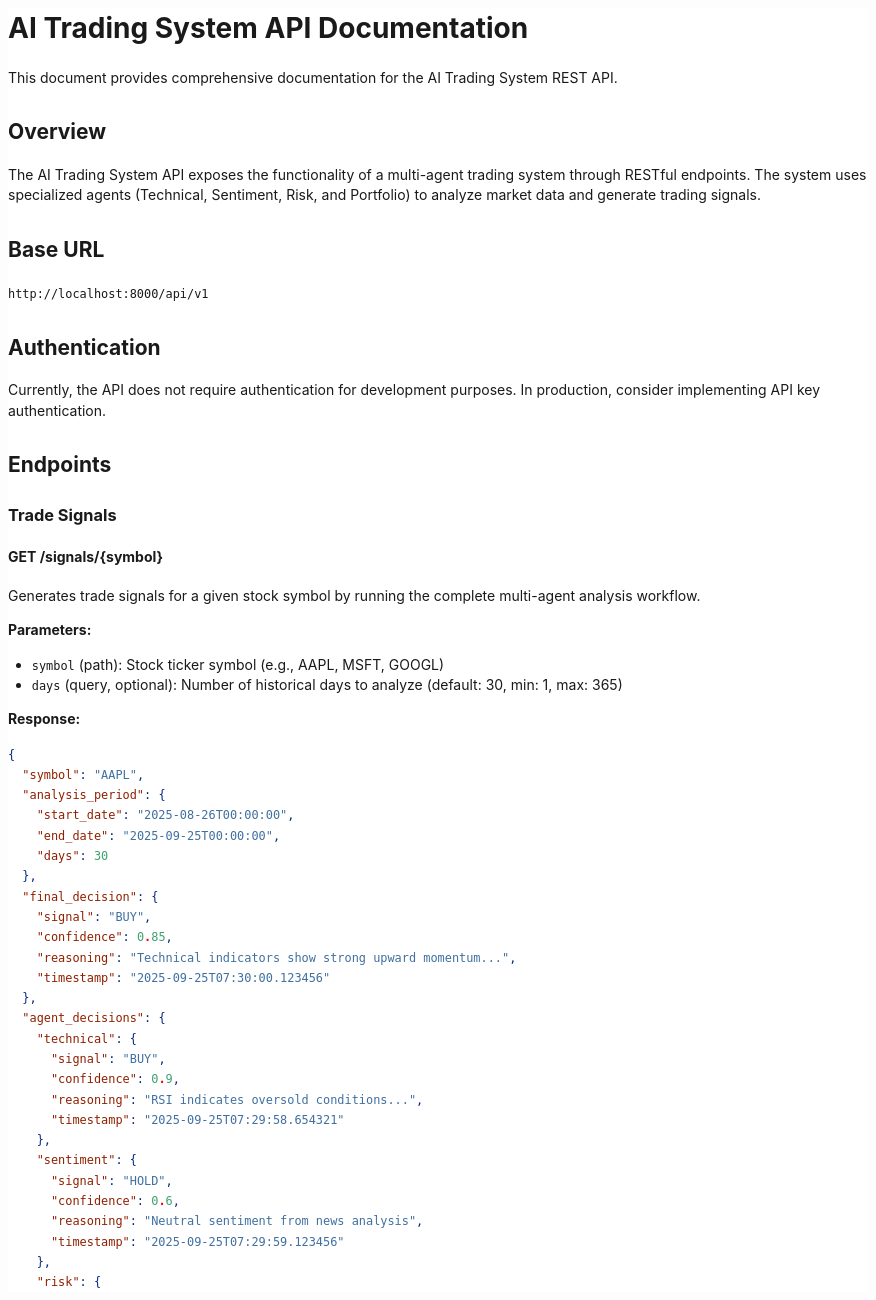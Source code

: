 # AI Trading System API Documentation

This document provides comprehensive documentation for the AI Trading System REST API.

## Overview

The AI Trading System API exposes the functionality of a multi-agent trading system through RESTful endpoints. The system uses specialized agents (Technical, Sentiment, Risk, and Portfolio) to analyze market data and generate trading signals.

## Base URL

```
http://localhost:8000/api/v1
```

## Authentication

Currently, the API does not require authentication for development purposes. In production, consider implementing API key authentication.

## Endpoints

### Trade Signals

#### GET /signals/{symbol}

Generates trade signals for a given stock symbol by running the complete multi-agent analysis workflow.

**Parameters:**
- `symbol` (path): Stock ticker symbol (e.g., AAPL, MSFT, GOOGL)
- `days` (query, optional): Number of historical days to analyze (default: 30, min: 1, max: 365)

**Response:**
```json
{
  "symbol": "AAPL",
  "analysis_period": {
    "start_date": "2025-08-26T00:00:00",
    "end_date": "2025-09-25T00:00:00",
    "days": 30
  },
  "final_decision": {
    "signal": "BUY",
    "confidence": 0.85,
    "reasoning": "Technical indicators show strong upward momentum...",
    "timestamp": "2025-09-25T07:30:00.123456"
  },
  "agent_decisions": {
    "technical": {
      "signal": "BUY",
      "confidence": 0.9,
      "reasoning": "RSI indicates oversold conditions...",
      "timestamp": "2025-09-25T07:29:58.654321"
    },
    "sentiment": {
      "signal": "HOLD",
      "confidence": 0.6,
      "reasoning": "Neutral sentiment from news analysis",
      "timestamp": "2025-09-25T07:29:59.123456"
    },
    "risk": {
```